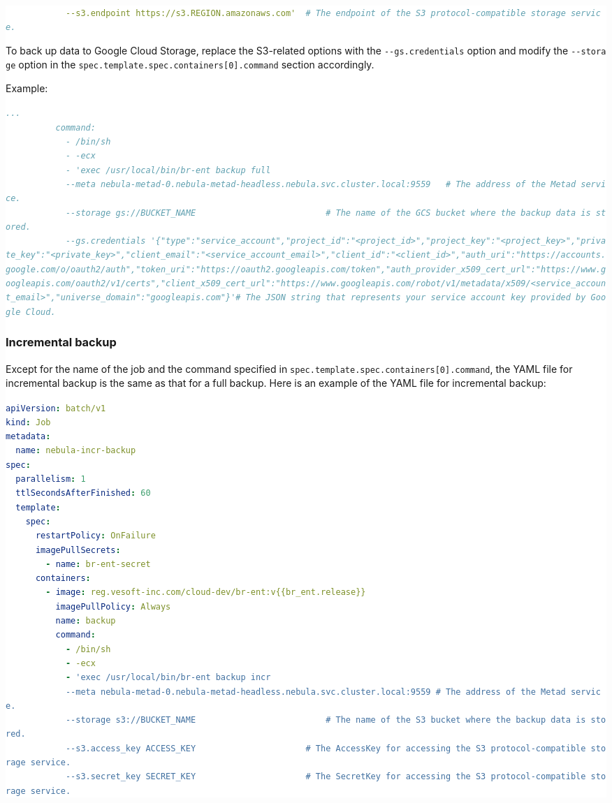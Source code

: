 ```yaml
            --s3.endpoint https://s3.REGION.amazonaws.com'  # The endpoint of the S3 protocol-compatible storage service.
```

To back up data to Google Cloud Storage, replace the S3-related options with the `--gs.credentials` option and modify the `--storage` option  in the `spec.template.spec.containers[0].command` section accordingly.

Example:

```yaml
...
          command:
            - /bin/sh
            - -ecx
            - 'exec /usr/local/bin/br-ent backup full 
            --meta nebula-metad-0.nebula-metad-headless.nebula.svc.cluster.local:9559   # The address of the Metad service. 
            --storage gs://BUCKET_NAME                          # The name of the GCS bucket where the backup data is stored.
            --gs.credentials '{"type":"service_account","project_id":"<project_id>","project_key":"<project_key>","private_key":"<private_key>","client_email":"<service_account_email>","client_id":"<client_id>","auth_uri":"https://accounts.google.com/o/oauth2/auth","token_uri":"https://oauth2.googleapis.com/token","auth_provider_x509_cert_url":"https://www.googleapis.com/oauth2/v1/certs","client_x509_cert_url":"https://www.googleapis.com/robot/v1/metadata/x509/<service_account_email>","universe_domain":"googleapis.com"}'# The JSON string that represents your service account key provided by Google Cloud.
```


### Incremental backup

Except for the name of the job and the command specified in `spec.template.spec.containers[0].command`, the YAML file for incremental backup is the same as that for a full backup. Here is an example of the YAML file for incremental backup:

```yaml
apiVersion: batch/v1
kind: Job
metadata:
  name: nebula-incr-backup
spec:
  parallelism: 1
  ttlSecondsAfterFinished: 60
  template:
    spec:
      restartPolicy: OnFailure
      imagePullSecrets:
        - name: br-ent-secret
      containers:
        - image: reg.vesoft-inc.com/cloud-dev/br-ent:v{{br_ent.release}}
          imagePullPolicy: Always
          name: backup
          command:
            - /bin/sh
            - -ecx
            - 'exec /usr/local/bin/br-ent backup incr
            --meta nebula-metad-0.nebula-metad-headless.nebula.svc.cluster.local:9559 # The address of the Metad service. 
            --storage s3://BUCKET_NAME                          # The name of the S3 bucket where the backup data is stored.
            --s3.access_key ACCESS_KEY                      # The AccessKey for accessing the S3 protocol-compatible storage service.
            --s3.secret_key SECRET_KEY                      # The SecretKey for accessing the S3 protocol-compatible storage service.
```